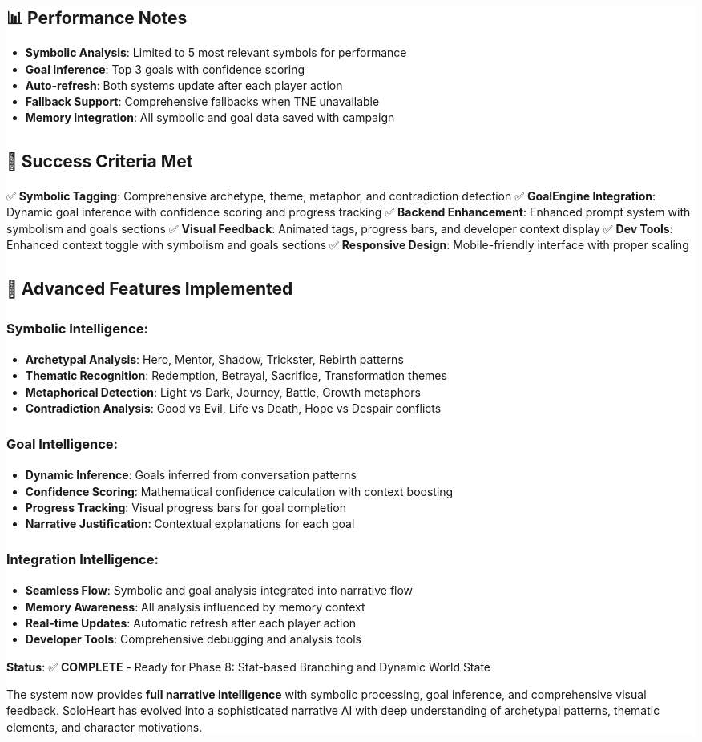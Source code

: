 ## 📊 Performance Notes

- **Symbolic Analysis**: Limited to 5 most relevant symbols for performance
- **Goal Inference**: Top 3 goals with confidence scoring
- **Auto-refresh**: Both systems update after each player action
- **Fallback Support**: Comprehensive fallbacks when TNE unavailable
- **Memory Integration**: All symbolic and goal data saved with campaign

## 🎯 Success Criteria Met

✅ **Symbolic Tagging**: Comprehensive archetype, theme, metaphor, and contradiction detection
✅ **GoalEngine Integration**: Dynamic goal inference with confidence scoring and progress tracking
✅ **Backend Enhancement**: Enhanced prompt system with symbolism and goals sections
✅ **Visual Feedback**: Animated tags, progress bars, and developer context display
✅ **Dev Tools**: Enhanced context toggle with symbolism and goals sections
✅ **Responsive Design**: Mobile-friendly interface with proper scaling

## 🔮 Advanced Features Implemented

### Symbolic Intelligence:
- **Archetypal Analysis**: Hero, Mentor, Shadow, Trickster, Rebirth patterns
- **Thematic Recognition**: Redemption, Betrayal, Sacrifice, Transformation themes
- **Metaphorical Detection**: Light vs Dark, Journey, Battle, Growth metaphors
- **Contradiction Analysis**: Good vs Evil, Life vs Death, Hope vs Despair conflicts

### Goal Intelligence:
- **Dynamic Inference**: Goals inferred from conversation patterns
- **Confidence Scoring**: Mathematical confidence calculation with context boosting
- **Progress Tracking**: Visual progress bars for goal completion
- **Narrative Justification**: Contextual explanations for each goal

### Integration Intelligence:
- **Seamless Flow**: Symbolic and goal analysis integrated into narrative flow
- **Memory Awareness**: All analysis influenced by memory context
- **Real-time Updates**: Automatic refresh after each player action
- **Developer Tools**: Comprehensive debugging and analysis tools

**Status**: ✅ **COMPLETE** - Ready for Phase 8: Stat-based Branching and Dynamic World State

The system now provides **full narrative intelligence** with symbolic processing, goal inference, and comprehensive visual feedback. SoloHeart has evolved into a sophisticated narrative AI with deep understanding of archetypal patterns, thematic elements, and character motivations. 